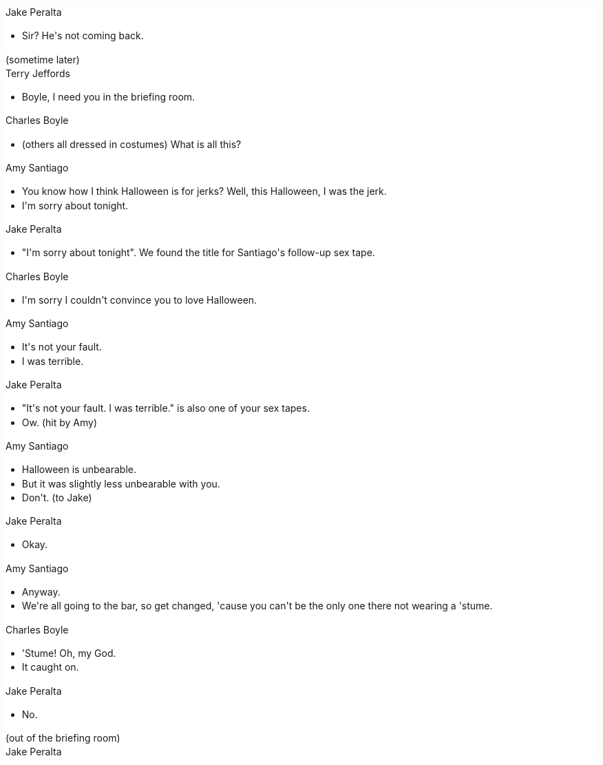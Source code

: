 Jake Peralta

* Sir? He's not coming back.

(sometime later)  
Terry Jeffords

* Boyle, I need you in the briefing room.

Charles Boyle

* (others all dressed in costumes) What is all this? 

Amy Santiago

* You know how I think Halloween is for jerks? Well, this Halloween, I was the jerk.
* I'm sorry about tonight.

Jake Peralta

* "I'm sorry about tonight". We found the title for Santiago's follow-up sex tape.

Charles Boyle

* I'm sorry I couldn't convince you to love Halloween.

Amy Santiago

* It's not your fault.
* I was terrible.

Jake Peralta

* "It's not your fault. I was terrible." is also one of your sex tapes.
* Ow. (hit by Amy)  

Amy Santiago

* Halloween is unbearable.
* But it was slightly less unbearable with you.
* Don't. (to Jake)  

Jake Peralta

* Okay.

Amy Santiago

* Anyway.
* We're all going to the bar, so get changed, 'cause you can't be the only one there not wearing a 'stume.

Charles Boyle

* 'Stume! Oh, my God.
* It caught on.

Jake Peralta

* No.

(out of the briefing room)  
Jake Peralta
